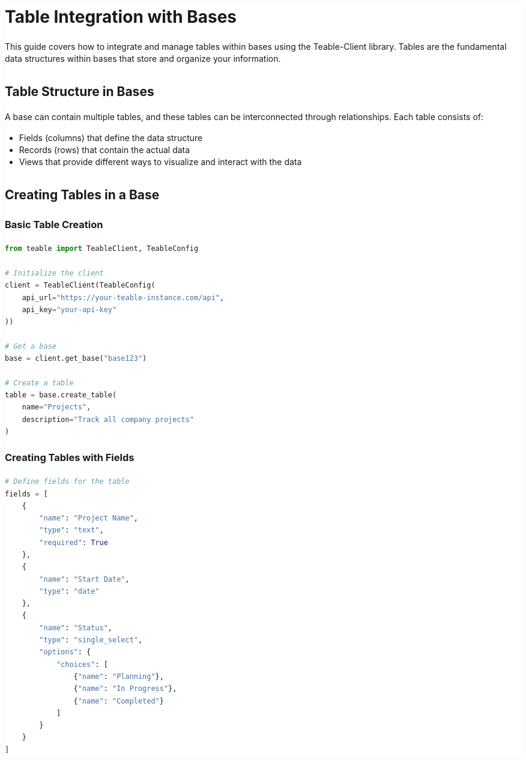 # Table Integration with Bases

This guide covers how to integrate and manage tables within bases using the Teable-Client library. Tables are the fundamental data structures within bases that store and organize your information.

## Table Structure in Bases

A base can contain multiple tables, and these tables can be interconnected through relationships. Each table consists of:

- Fields (columns) that define the data structure
- Records (rows) that contain the actual data
- Views that provide different ways to visualize and interact with the data

## Creating Tables in a Base

### Basic Table Creation

```python
from teable import TeableClient, TeableConfig

# Initialize the client
client = TeableClient(TeableConfig(
    api_url="https://your-teable-instance.com/api",
    api_key="your-api-key"
))

# Get a base
base = client.get_base("base123")

# Create a table
table = base.create_table(
    name="Projects",
    description="Track all company projects"
)
```

### Creating Tables with Fields

```python
# Define fields for the table
fields = [
    {
        "name": "Project Name",
        "type": "text",
        "required": True
    },
    {
        "name": "Start Date",
        "type": "date"
    },
    {
        "name": "Status",
        "type": "single_select",
        "options": {
            "choices": [
                {"name": "Planning"},
                {"name": "In Progress"},
                {"name": "Completed"}
            ]
        }
    }
]
```